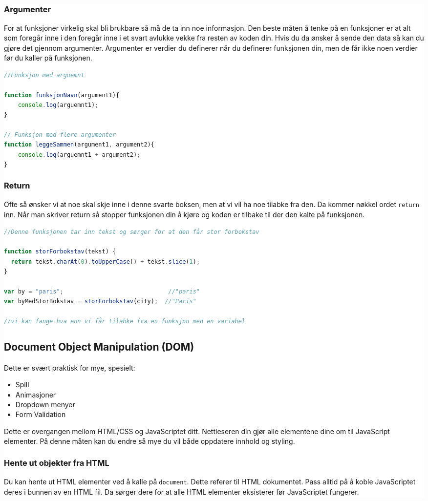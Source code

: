 ### Argumenter
For at funksjoner virkelig skal bli brukbare så må de ta inn noe informasjon. Den beste måten å tenke på en funksjoner er at alt som foregår inne i den foregår inne i et svart avlukke vekke fra resten av koden din. Hvis du da ønsker å sende den data så kan du gjøre det gjennom argumenter. Argumenter er verdier du definerer når du definerer funksjonen din, men de får ikke noen verdier før du kaller på funksjonen. 

```js
//Funksjon med arguemnt

function funksjonNavn(argument1){
	console.log(arguemnt1);
}

// Funksjon med flere argumenter 
function leggeSammen(argument1, argument2){
	console.log(arguemnt1 + argument2);
}
```

### Return
Ofte så ønsker vi at noe skal skje inne i denne svarte boksen, men at vi vil ha noe tilabke fra den. Da kommer nøkkel ordet `return` inn. Når man skriver return så stopper funksjonen din å kjøre og koden er tilbake til der den kalte på funksjonen. 

```js
//Denne funksjonen tar inn tekst og sørger for at den får stor forbokstav

function storForbokstav(tekst) {
  return tekst.charAt(0).toUpperCase() + tekst.slice(1);
}

var by = "paris";              				   //"paris"
var byMedStorBokstav = storForbokstav(city);  //"Paris"

//vi kan fange hva enn vi får tilabke fra en funksjon med en variabel
```

## Document Object Manipulation (DOM)
Dette er svært praktisk for mye, spesielt:
- Spill
- Animasjoner
- Dropdown menyer
- Form Validation

Dette er overgangen mellom HTML/CSS og JavaScriptet ditt. Nettleseren din gjør alle elementene dine om til JavaScript elementer. På denne måten kan du endre så mye du vil både oppdatere innhold og styling. 

### Hente ut objekter fra HTML
Du kan hente ut HTML elementer ved å kalle på `document`. Dette referer til HTML dokumentet. Pass alltid på å koble JavaScriptet deres i bunnen av en HTML fil. Da sørger dere for at alle HTML elementer eksisterer før JavaScriptet fungerer. 
